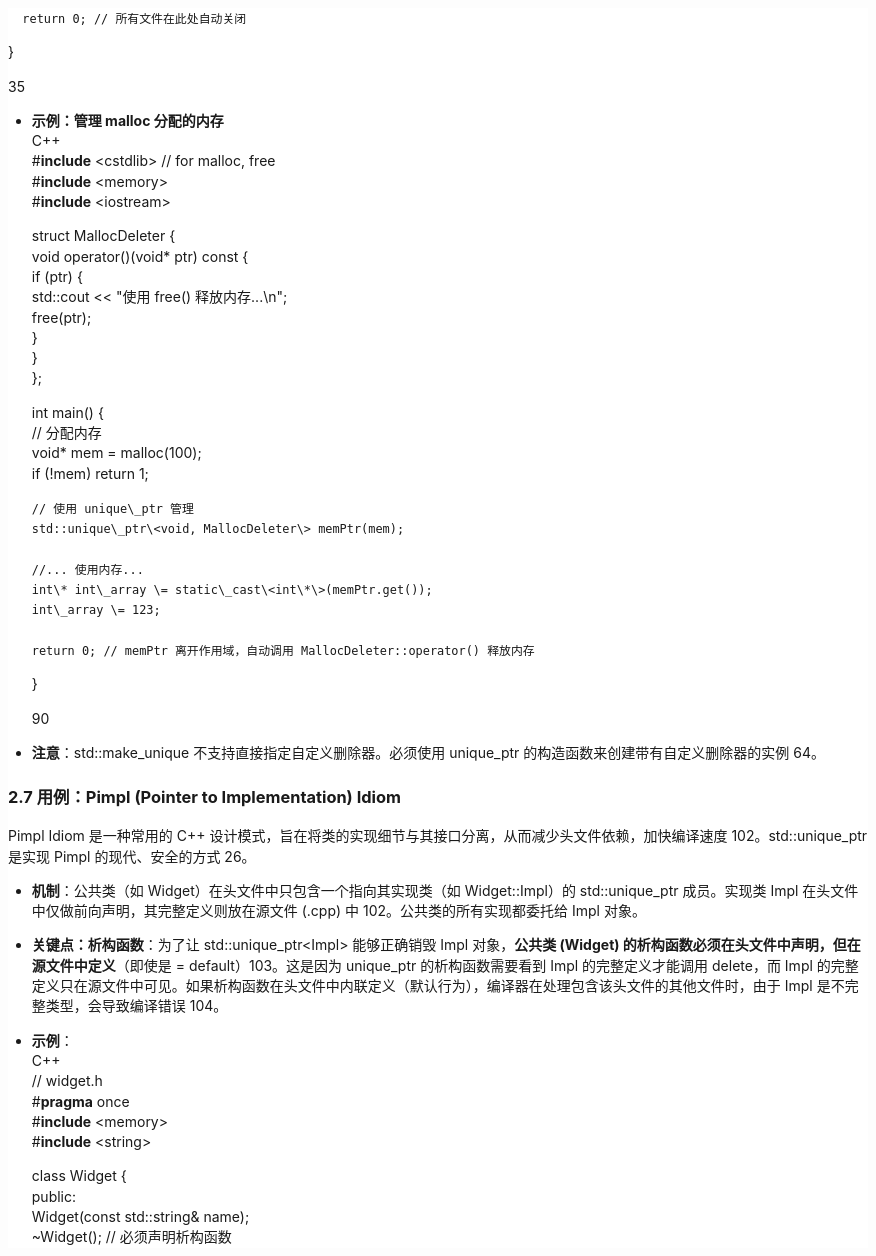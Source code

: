       return 0; // 所有文件在此处自动关闭  
  }

  35  
* **示例：管理 malloc 分配的内存**  
  C++  
  \#**include** \<cstdlib\> // for malloc, free  
  \#**include** \<memory\>  
  \#**include** \<iostream\>

  struct MallocDeleter {  
      void operator()(void\* ptr) const {  
          if (ptr) {  
              std::cout \<\< "使用 free() 释放内存...\\n";  
              free(ptr);  
          }  
      }  
  };

  int main() {  
      // 分配内存  
      void\* mem \= malloc(100);  
      if (\!mem) return 1;

      // 使用 unique\_ptr 管理  
      std::unique\_ptr\<void, MallocDeleter\> memPtr(mem);

      //... 使用内存...  
      int\* int\_array \= static\_cast\<int\*\>(memPtr.get());  
      int\_array \= 123;

      return 0; // memPtr 离开作用域，自动调用 MallocDeleter::operator() 释放内存  
  }

  90  
* **注意**：std::make\_unique 不支持直接指定自定义删除器。必须使用 unique\_ptr 的构造函数来创建带有自定义删除器的实例 64。

### **2.7 用例：Pimpl (Pointer to Implementation) Idiom**

Pimpl Idiom 是一种常用的 C++ 设计模式，旨在将类的实现细节与其接口分离，从而减少头文件依赖，加快编译速度 102。std::unique\_ptr 是实现 Pimpl 的现代、安全的方式 26。

* **机制**：公共类（如 Widget）在头文件中只包含一个指向其实现类（如 Widget::Impl）的 std::unique\_ptr 成员。实现类 Impl 在头文件中仅做前向声明，其完整定义则放在源文件 (.cpp) 中 102。公共类的所有实现都委托给 Impl 对象。  
* **关键点：析构函数**：为了让 std::unique\_ptr\<Impl\> 能够正确销毁 Impl 对象，**公共类 (Widget) 的析构函数必须在头文件中声明，但在源文件中定义**（即使是 \= default）103。这是因为 unique\_ptr 的析构函数需要看到 Impl 的完整定义才能调用 delete，而 Impl 的完整定义只在源文件中可见。如果析构函数在头文件中内联定义（默认行为），编译器在处理包含该头文件的其他文件时，由于 Impl 是不完整类型，会导致编译错误 104。  
* **示例**：  
  C++  
  // widget.h  
  \#**pragma** once  
  \#**include** \<memory\>  
  \#**include** \<string\>

  class Widget {  
  public:  
      Widget(const std::string& name);  
      \~Widget(); // 必须声明析构函数

